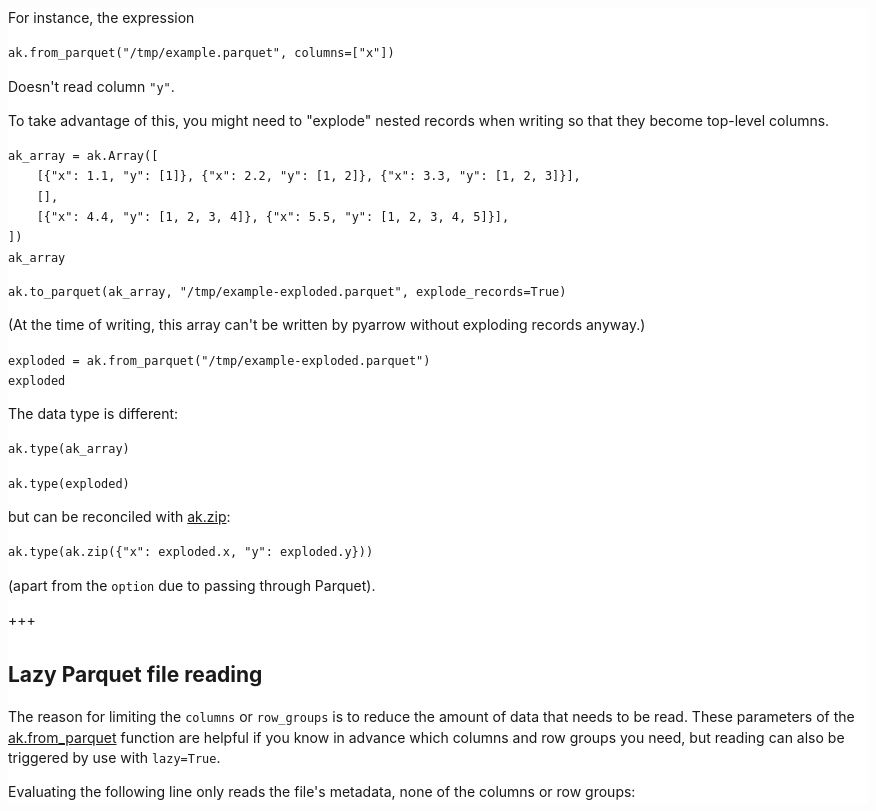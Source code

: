 For instance, the expression

```{code-cell} ipython3
ak.from_parquet("/tmp/example.parquet", columns=["x"])
```

Doesn't read column `"y"`.

To take advantage of this, you might need to "explode" nested records when writing so that they become top-level columns.

```{code-cell} ipython3
ak_array = ak.Array([
    [{"x": 1.1, "y": [1]}, {"x": 2.2, "y": [1, 2]}, {"x": 3.3, "y": [1, 2, 3]}],
    [],
    [{"x": 4.4, "y": [1, 2, 3, 4]}, {"x": 5.5, "y": [1, 2, 3, 4, 5]}],
])
ak_array
```

```{code-cell} ipython3
ak.to_parquet(ak_array, "/tmp/example-exploded.parquet", explode_records=True)
```

(At the time of writing, this array can't be written by pyarrow without exploding records anyway.)

```{code-cell} ipython3
exploded = ak.from_parquet("/tmp/example-exploded.parquet")
exploded
```

The data type is different:

```{code-cell} ipython3
ak.type(ak_array)
```

```{code-cell} ipython3
ak.type(exploded)
```

but can be reconciled with [ak.zip](https://awkward-array.readthedocs.io/en/latest/_auto/ak.zip.html):

```{code-cell} ipython3
ak.type(ak.zip({"x": exploded.x, "y": exploded.y}))
```

(apart from the `option` due to passing through Parquet).

+++

Lazy Parquet file reading
-------------------------

The reason for limiting the `columns` or `row_groups` is to reduce the amount of data that needs to be read. These parameters of the [ak.from_parquet](https://awkward-array.readthedocs.io/en/latest/_auto/ak.from_parquet.html) function are helpful if you know in advance which columns and row groups you need, but reading can also be triggered by use with `lazy=True`.

Evaluating the following line only reads the file's metadata, none of the columns or row groups:
